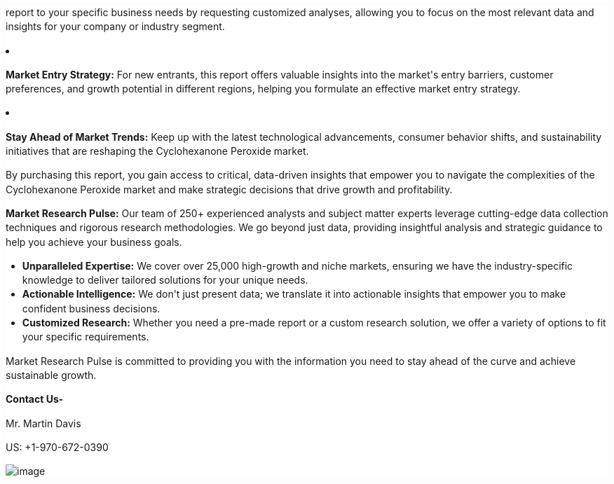 report to your specific business needs by requesting customized analyses, allowing you to focus on the most relevant data and insights for your company or industry segment.</p></li><li><p><strong>Market Entry Strategy:</strong> For new entrants, this report offers valuable insights into the market's entry barriers, customer preferences, and growth potential in different regions, helping you formulate an effective market entry strategy.</p></li><li><p><strong>Stay Ahead of Market Trends:</strong> Keep up with the latest technological advancements, consumer behavior shifts, and sustainability initiatives that are reshaping the Cyclohexanone Peroxide market.</p></li></ol><p>By purchasing this report, you gain access to critical, data-driven insights that empower you to navigate the complexities of the Cyclohexanone Peroxide market and make strategic decisions that drive growth and profitability.</p><p><strong>Market Research Pulse:</strong>&nbsp;Our team of 250+ experienced analysts and subject matter experts leverage cutting-edge data collection techniques and rigorous research methodologies. We go beyond just data, providing insightful analysis and strategic guidance to help you achieve your business goals.</p><ul><li><strong>Unparalleled Expertise:</strong>&nbsp;We cover over 25,000 high-growth and niche markets, ensuring we have the industry-specific knowledge to deliver tailored solutions for your unique needs.</li><li><strong>Actionable Intelligence:</strong>&nbsp;We don't just present data; we translate it into actionable insights that empower you to make confident business decisions.</li><li><strong>Customized Research:</strong>&nbsp;Whether you need a pre-made report or a custom research solution, we offer a variety of options to fit your specific requirements.</li></ul><p>Market Research Pulse is committed to providing you with the information you need to stay ahead of the curve and achieve sustainable growth.</p><p><strong>Contact Us-</strong></p><p>Mr. Martin Davis</p><p>US: +1-970-672-0390</p>
![image](https://github.com/user-attachments/assets/db17bd2a-aaf0-4718-8f4d-c8d23f486eca)
